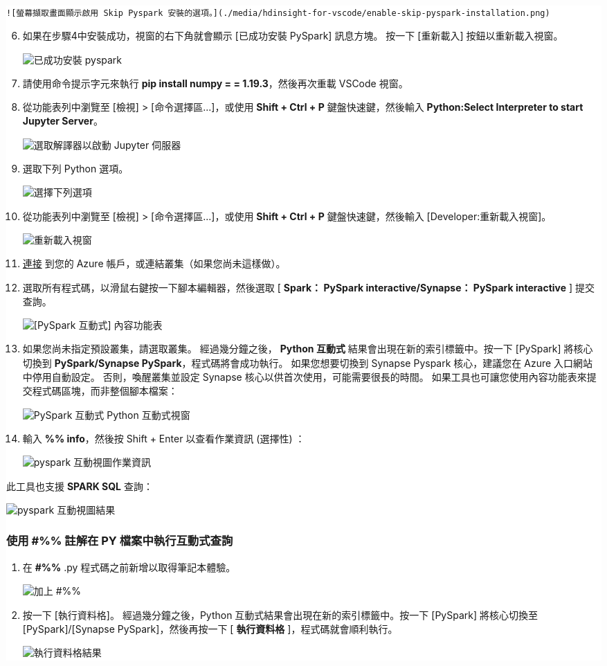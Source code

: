     ![螢幕擷取畫面顯示啟用 Skip Pyspark 安裝的選項。](./media/hdinsight-for-vscode/enable-skip-pyspark-installation.png)

6. 如果在步驟4中安裝成功，視窗的右下角就會顯示 [已成功安裝 PySpark] 訊息方塊。 按一下 [重新載入] 按鈕以重新載入視窗。

   ![已成功安裝 pyspark](./media/hdinsight-for-vscode/pyspark-kernel-installed-successfully.png)

7. 請使用命令提示字元來執行 **pip install numpy = = 1.19.3**，然後再次重載 VSCode 視窗。

8. 從功能表列中瀏覽至 [檢視] > [命令選擇區...]，或使用 **Shift + Ctrl + P** 鍵盤快速鍵，然後輸入 **Python:Select Interpreter to start Jupyter Server**。

   ![選取解譯器以啟動 Jupyter 伺服器](./media/hdinsight-for-vscode/select-interpreter-to-start-jupyter-server.png)

9. 選取下列 Python 選項。

   ![選擇下列選項](./media/hdinsight-for-vscode/choose-the-below-option.png)
    
10. 從功能表列中瀏覽至 [檢視] > [命令選擇區...]，或使用 **Shift + Ctrl + P** 鍵盤快速鍵，然後輸入 [Developer:重新載入視窗]。

    ![重新載入視窗](./media/hdinsight-for-vscode/reload-window.png)

11. [連接](#connect-to-an-azure-account) 到您的 Azure 帳戶，或連結叢集（如果您尚未這樣做）。

12. 選取所有程式碼，以滑鼠右鍵按一下腳本編輯器，然後選取 [ **Spark： PySpark interactive/Synapse： PySpark interactive** ] 提交查詢。 

    ![[PySpark 互動式] 內容功能表](./media/hdinsight-for-vscode/pyspark-interactive-right-click.png)

13. 如果您尚未指定預設叢集，請選取叢集。 經過幾分鐘之後， **Python 互動式** 結果會出現在新的索引標籤中。按一下 [PySpark] 將核心切換到 **PySpark/Synapse PySpark**，程式碼將會成功執行。 如果您想要切換到 Synapse Pyspark 核心，建議您在 Azure 入口網站中停用自動設定。 否則，喚醒叢集並設定 Synapse 核心以供首次使用，可能需要很長的時間。 如果工具也可讓您使用內容功能表來提交程式碼區塊，而非整個腳本檔案：

    ![PySpark 互動式 Python 互動式視窗](./media/hdinsight-for-vscode/pyspark-interactive-python-interactive-window.png)

14. 輸入 **%% info**，然後按 Shift + Enter 以查看作業資訊 (選擇性) ：

    ![pyspark 互動視圖作業資訊](./media/hdinsight-for-vscode/pyspark-interactive-view-job-information.png)

此工具也支援 **SPARK SQL** 查詢：

  ![pyspark 互動視圖結果](./media/hdinsight-for-vscode/pyspark-ineteractive-select-result.png)


### <a name="perform-interactive-query-in-py-file-using-a--comment"></a>使用 #%% 註解在 PY 檔案中執行互動式查詢

1. 在 **#%%** .py 程式碼之前新增以取得筆記本體驗。

   ![加上 #%%](./media/hdinsight-for-vscode/run-cell.png)

2. 按一下 [執行資料格]。 經過幾分鐘之後，Python 互動式結果會出現在新的索引標籤中。按一下 [PySpark] 將核心切換至 [PySpark]/[Synapse PySpark]，然後再按一下 [ **執行資料格** ]，程式碼就會順利執行。

   ![執行資料格結果](./media/hdinsight-for-vscode/run-cell-get-results.png)
